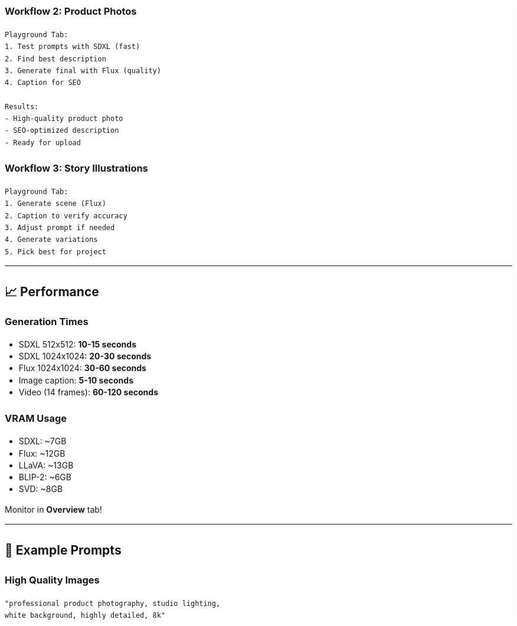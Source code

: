 ### Workflow 2: Product Photos
```
Playground Tab:
1. Test prompts with SDXL (fast)
2. Find best description
3. Generate final with Flux (quality)
4. Caption for SEO

Results:
- High-quality product photo
- SEO-optimized description
- Ready for upload
```

### Workflow 3: Story Illustrations
```
Playground Tab:
1. Generate scene (Flux)
2. Caption to verify accuracy
3. Adjust prompt if needed
4. Generate variations
5. Pick best for project
```

---

## 📈 Performance

### Generation Times
- SDXL 512x512: **10-15 seconds**
- SDXL 1024x1024: **20-30 seconds**
- Flux 1024x1024: **30-60 seconds**
- Image caption: **5-10 seconds**
- Video (14 frames): **60-120 seconds**

### VRAM Usage
- SDXL: ~7GB
- Flux: ~12GB
- LLaVA: ~13GB
- BLIP-2: ~6GB
- SVD: ~8GB

Monitor in **Overview** tab!

---

## 🎨 Example Prompts

### High Quality Images
```
"professional product photography, studio lighting, 
white background, highly detailed, 8k"
```
